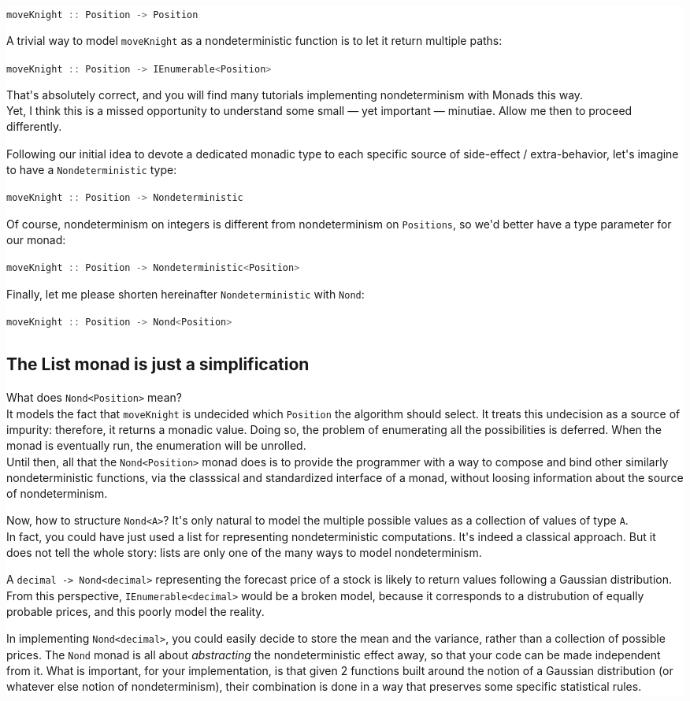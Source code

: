 ```csharp
moveKnight :: Position -> Position
```

A trivial way to model `moveKnight` as a nondeterministic function is to let it return multiple paths:

```csharp
moveKnight :: Position -> IEnumerable<Position>
```

That's absolutely correct, and you will find many tutorials implementing nondeterminism with Monads this way.  
Yet, I think this is a missed opportunity to understand some small &mdash; yet important &mdash; minutiae. Allow me then to proceed differently.

Following our initial idea to devote a dedicated monadic type to each specific source of side-effect / extra-behavior, let's imagine to have a `Nondeterministic` type:

```csharp
moveKnight :: Position -> Nondeterministic
```

Of course, nondeterminism on integers is different from nondeterminism on `Positions`, so we'd better have a type parameter for our monad:

```csharp
moveKnight :: Position -> Nondeterministic<Position>
```

Finally, let me please shorten hereinafter `Nondeterministic` with `Nond`:

```csharp
moveKnight :: Position -> Nond<Position>
```

## The List monad is just a simplification
What does `Nond<Position>` mean?  
It models the fact that `moveKnight` is undecided which `Position` the algorithm should select. It treats this undecision as a source of impurity: therefore, it returns a monadic value. Doing so, the problem of enumerating all the possibilities is deferred. When the monad is eventually run, the enumeration will be unrolled.  
Until then, all that the `Nond<Position>` monad does is to provide the programmer with a way to compose and bind other similarly nondeterministic functions, via the classsical and standardized interface of a monad, without loosing information about the source of nondeterminism.

Now, how to structure `Nond<A>`? It's only natural to model the multiple possible values as a collection of values of type `A`.  
In fact, you could have just used a list for representing nondeterministic computations. It's indeed a classical approach. But it does not tell the whole story: lists are only one of the many ways to model nondeterminism.

A `decimal -> Nond<decimal>` representing the forecast price of a stock is likely to return values following a Gaussian distribution. From this perspective, `IEnumerable<decimal>` would be a broken model, because it corresponds to a distrubution of equally probable prices, and this poorly model the reality.

In implementing `Nond<decimal>`, you could easily decide to store the mean and the variance, rather than a collection of possible prices. The `Nond` monad is all about *abstracting* the nondeterministic effect away, so that your code can be made independent from it. What is important, for your implementation, is that given 2 functions built around the notion of a Gaussian distribution (or whatever else notion of nondeterminism), their combination is done in a way that preserves some specific statistical rules.
